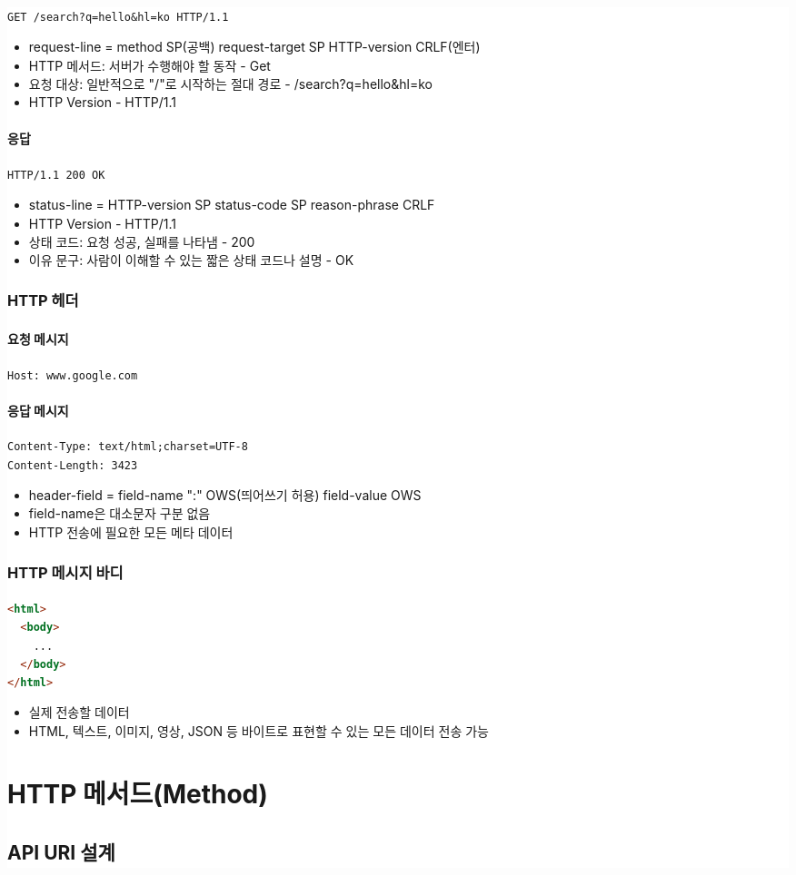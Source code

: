 ```http
GET /search?q=hello&hl=ko HTTP/1.1
```

- request-line = method SP(공백) request-target SP HTTP-version CRLF(엔터)
- HTTP 메서드: 서버가 수행해야 할 동작 - Get
- 요청 대상: 일반적으로 "/"로 시작하는 절대 경로 - /search?q=hello&hl=ko
- HTTP Version - HTTP/1.1

#### 응답

```http
HTTP/1.1 200 OK
```

- status-line = HTTP-version SP status-code SP reason-phrase CRLF
- HTTP Version - HTTP/1.1
- 상태 코드: 요청 성공, 실패를 나타냄 - 200
- 이유 문구: 사람이 이해할 수 있는 짧은 상태 코드나 설명 - OK

### HTTP 헤더

#### 요청 메시지

```http
Host: www.google.com
```

#### 응답 메시지

```http
Content-Type: text/html;charset=UTF-8
Content-Length: 3423
```

- header-field = field-name ":" OWS(띄어쓰기 허용) field-value OWS
- field-name은 대소문자 구분 없음
- HTTP 전송에 필요한 모든 메타 데이터

### HTTP 메시지 바디

```html
<html>
  <body>
    ...
  </body>
</html>
```

- 실제 전송할 데이터
- HTML, 텍스트, 이미지, 영상, JSON 등 바이트로 표현할 수 있는 모든 데이터 전송 가능

# HTTP 메서드(Method)

## API URI 설계
